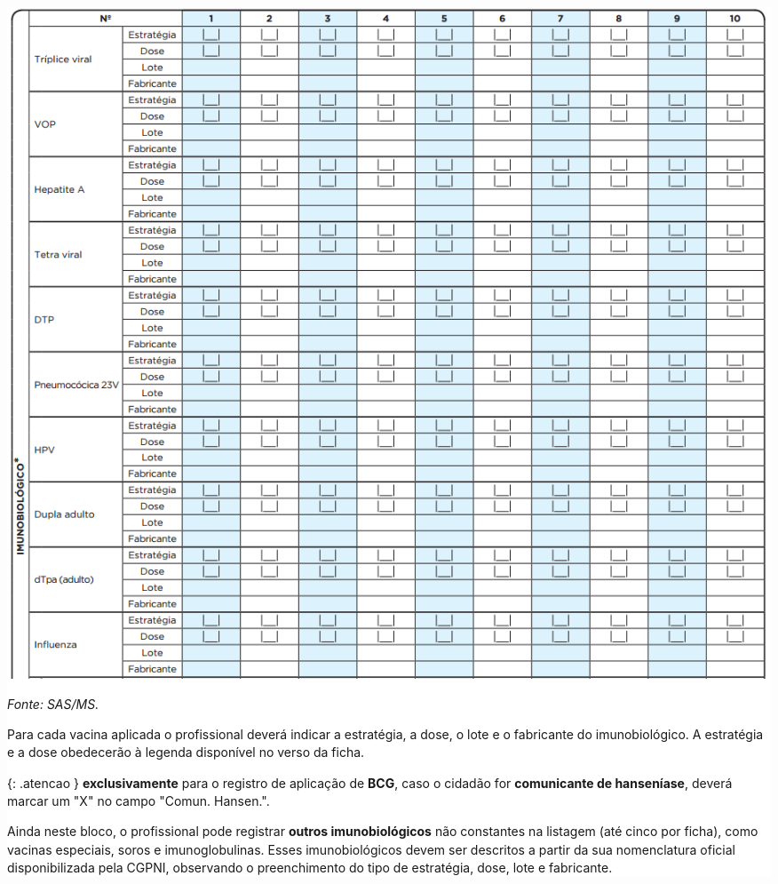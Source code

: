 ![Captura de tela 2017-10-10 16.55.05.png](media/cds_image100.png)

*Fonte: SAS/MS.*

Para cada vacina aplicada o profissional deverá indicar a estratégia, a dose, o lote e o fabricante do imunobiológico. A estratégia e a dose obedecerão à legenda disponível no verso da ficha.

{: .atencao }
**exclusivamente** para o registro de aplicação de **BCG**, caso o cidadão for **comunicante de hanseníase**, deverá marcar um "X" no campo "Comun. Hansen.".

Ainda neste bloco, o profissional pode registrar **outros imunobiológicos** não constantes na listagem (até cinco por ficha), como vacinas especiais, soros e imunoglobulinas. Esses imunobiológicos devem ser descritos a partir da sua nomenclatura oficial disponibilizada pela CGPNI, observando o preenchimento do tipo de estratégia, dose, lote e fabricante.
